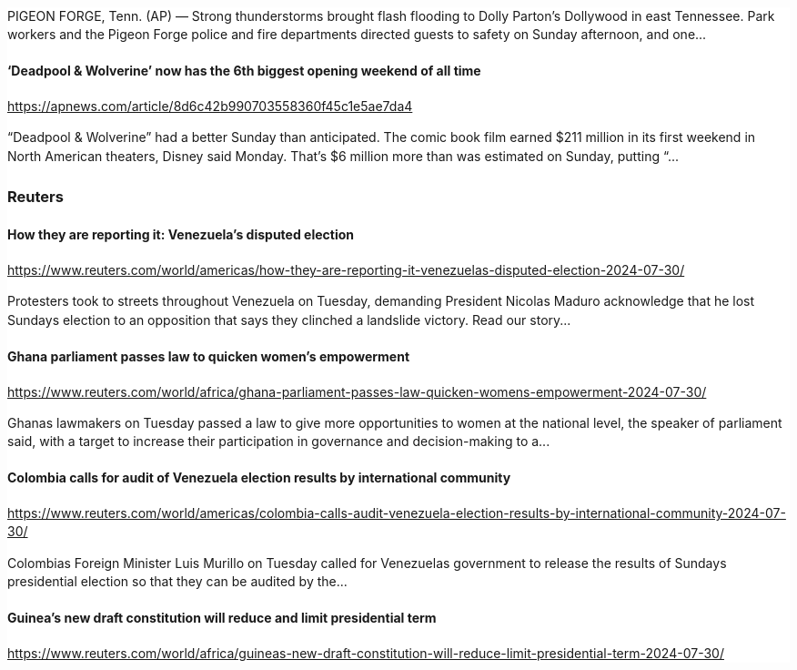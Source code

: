 PIGEON FORGE, Tenn. (AP) — Strong thunderstorms brought flash flooding
to Dolly Parton’s Dollywood in east Tennessee. Park workers and the
Pigeon Forge police and fire departments directed guests to safety on
Sunday afternoon, and one...

#### ‘Deadpool & Wolverine’ now has the 6th biggest opening weekend of all time

<span style="color: blue!80!green"><https://apnews.com/article/8d6c42b990703558360f45c1e5ae7da4></span>

“Deadpool & Wolverine” had a better Sunday than anticipated. The comic
book film earned \$211 million in its first weekend in North American
theaters, Disney said Monday. That’s \$6 million more than was estimated
on Sunday, putting “...

### Reuters

#### How they are reporting it: Venezuela’s disputed election

<span style="color: blue!80!green"><https://www.reuters.com/world/americas/how-they-are-reporting-it-venezuelas-disputed-election-2024-07-30/></span>

Protesters took to streets throughout Venezuela on Tuesday, demanding
President Nicolas Maduro acknowledge that he lost Sundays election to an
opposition that says they clinched a landslide victory. Read our
story...

#### Ghana parliament passes law to quicken women’s empowerment

<span style="color: blue!80!green"><https://www.reuters.com/world/africa/ghana-parliament-passes-law-quicken-womens-empowerment-2024-07-30/></span>

Ghanas lawmakers on Tuesday passed a law to give more opportunities to
women at the national level, the speaker of parliament said, with a
target to increase their participation in governance and decision-making
to a...

#### Colombia calls for audit of Venezuela election results by international community

<span style="color: blue!80!green"><https://www.reuters.com/world/americas/colombia-calls-audit-venezuela-election-results-by-international-community-2024-07-30/></span>

Colombias Foreign Minister Luis Murillo on Tuesday called for Venezuelas
government to release the results of Sundays presidential election so
that they can be audited by the...

#### Guinea’s new draft constitution will reduce and limit presidential term

<span style="color: blue!80!green"><https://www.reuters.com/world/africa/guineas-new-draft-constitution-will-reduce-limit-presidential-term-2024-07-30/></span>
